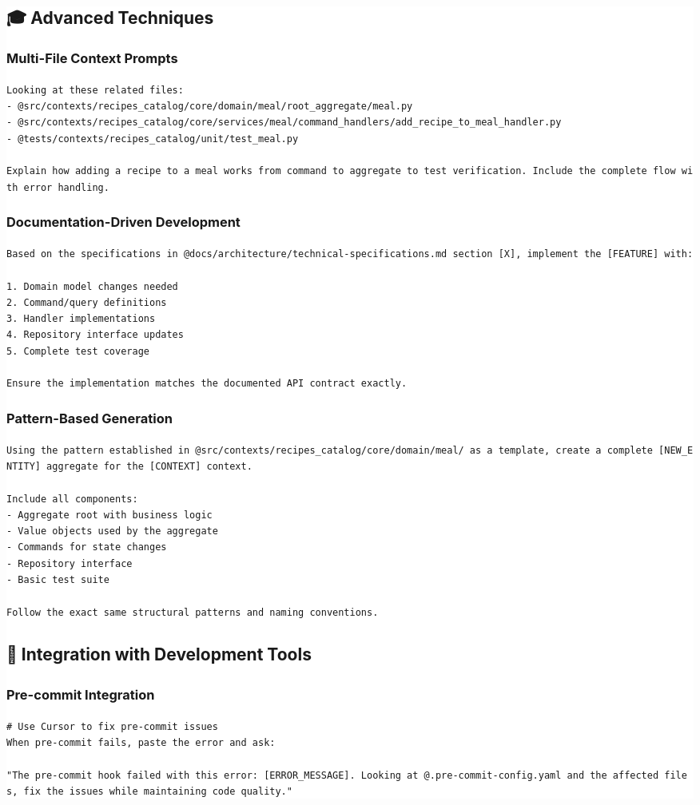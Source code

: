 ## 🎓 Advanced Techniques

### Multi-File Context Prompts
```
Looking at these related files:
- @src/contexts/recipes_catalog/core/domain/meal/root_aggregate/meal.py
- @src/contexts/recipes_catalog/core/services/meal/command_handlers/add_recipe_to_meal_handler.py  
- @tests/contexts/recipes_catalog/unit/test_meal.py

Explain how adding a recipe to a meal works from command to aggregate to test verification. Include the complete flow with error handling.
```

### Documentation-Driven Development
```
Based on the specifications in @docs/architecture/technical-specifications.md section [X], implement the [FEATURE] with:

1. Domain model changes needed
2. Command/query definitions  
3. Handler implementations
4. Repository interface updates
5. Complete test coverage

Ensure the implementation matches the documented API contract exactly.
```

### Pattern-Based Generation
```
Using the pattern established in @src/contexts/recipes_catalog/core/domain/meal/ as a template, create a complete [NEW_ENTITY] aggregate for the [CONTEXT] context.

Include all components:
- Aggregate root with business logic
- Value objects used by the aggregate  
- Commands for state changes
- Repository interface
- Basic test suite

Follow the exact same structural patterns and naming conventions.
```

## 🔧 Integration with Development Tools

### Pre-commit Integration
```
# Use Cursor to fix pre-commit issues
When pre-commit fails, paste the error and ask:

"The pre-commit hook failed with this error: [ERROR_MESSAGE]. Looking at @.pre-commit-config.yaml and the affected files, fix the issues while maintaining code quality."
```
